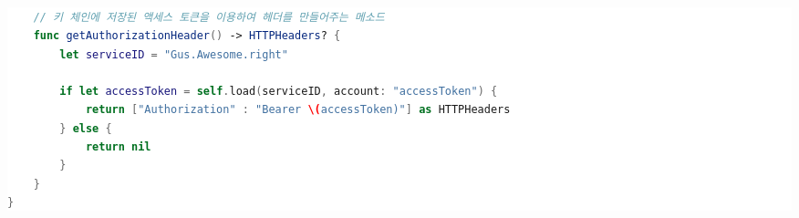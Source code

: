 ```swift
	// 키 체인에 저장된 액세스 토큰을 이용하여 헤더를 만들어주는 메소드
	func getAuthorizationHeader() -> HTTPHeaders? {
		let serviceID = "Gus.Awesome.right"
		
		if let accessToken = self.load(serviceID, account: "accessToken") {
			return ["Authorization" : "Bearer \(accessToken)"] as HTTPHeaders
		} else {
			return nil
		}
	}
}

```
[^1]: 비대칭 암호화에서 사용되는 짧은 바이트 문자열
[^2]: 함수 내부에서 수정된 인자값을 함수 외부에서도 참조 할수 있는 것을 말함
https://developer.apple.com/documentation/security/keychain-services
https://developer.apple.com/documentation/security/keychain-items